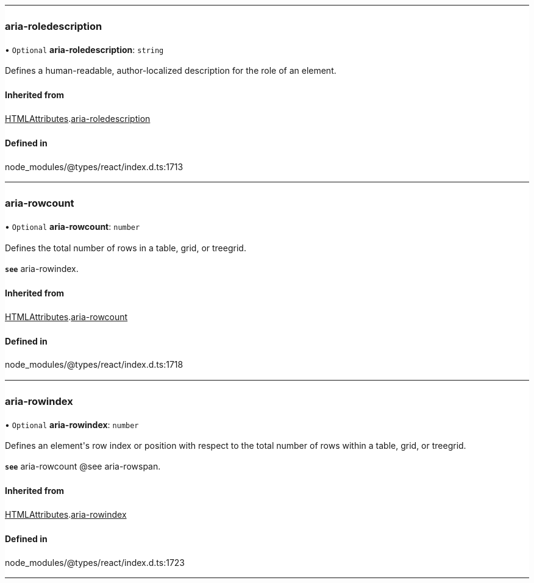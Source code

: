 ___

### aria-roledescription

• `Optional` **aria-roledescription**: `string`

Defines a human-readable, author-localized description for the role of an element.

#### Inherited from

[HTMLAttributes](components_Container._internal_.HTMLAttributes.md).[aria-roledescription](components_Container._internal_.HTMLAttributes.md#aria-roledescription)

#### Defined in

node_modules/@types/react/index.d.ts:1713

___

### aria-rowcount

• `Optional` **aria-rowcount**: `number`

Defines the total number of rows in a table, grid, or treegrid.

**`see`** aria-rowindex.

#### Inherited from

[HTMLAttributes](components_Container._internal_.HTMLAttributes.md).[aria-rowcount](components_Container._internal_.HTMLAttributes.md#aria-rowcount)

#### Defined in

node_modules/@types/react/index.d.ts:1718

___

### aria-rowindex

• `Optional` **aria-rowindex**: `number`

Defines an element's row index or position with respect to the total number of rows within a table, grid, or treegrid.

**`see`** aria-rowcount @see aria-rowspan.

#### Inherited from

[HTMLAttributes](components_Container._internal_.HTMLAttributes.md).[aria-rowindex](components_Container._internal_.HTMLAttributes.md#aria-rowindex)

#### Defined in

node_modules/@types/react/index.d.ts:1723

___
